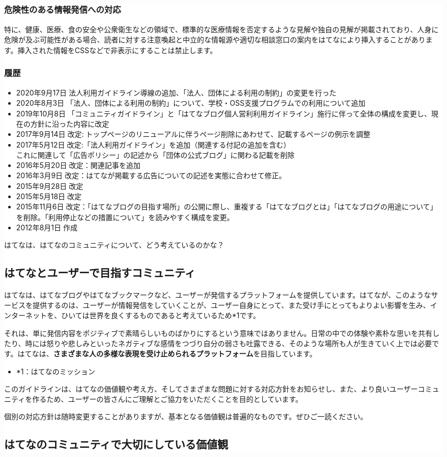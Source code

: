 

### 危険性のある情報発信への対応


特に、健康、医療、食の安全や公衆衛生などの領域で、標準的な医療情報を否定するような見解や独自の見解が掲載されており、人身に危険が及ぶ可能性がある場合、読者に対する注意喚起と中立的な情報源や適切な相談窓口の案内をはてなにより挿入することがあります。挿入された情報をCSSなどで非表示にすることは禁止します。





### 履歴


* 2020年9月17日 法人利用ガイドライン導線の追加、「法人、団体による利用の制約」の変更を行った
* 2020年8月3日 「法人、団体による利用の制約」について、学校・OSS支援プログラムでの利用について追加
* 2019年10月8日 「コミュニティガイドライン」と「はてなブログ個人営利利用ガイドライン」施行に伴って全体の構成を変更し、現在の方針に沿った内容に改定
* 2017年9月14日 改定: トップページのリニューアルに伴うページ削除にあわせて、記載するページの例示を調整
* 2017年5月12日 改定:「法人利用ガイドライン」を追加（関連する付記の追加を含む）  
これに関連して「広告ポリシー」の記述から「団体の公式ブログ」に関わる記載を削除
* 2016年5月20日 改定：関連記事を追加
* 2016年3月9日 改定：はてなが掲載する広告についての記述を実態に合わせて修正。
* 2015年9月28日 改定
* 2015年5月18日 改定
* 2015年11月6日 改定：「はてなブログの目指す場所」の公開に際し、重複する「はてなブログとは」「はてなブログの用途について」を削除。「利用停止などの措置について」を読みやすく構成を変更。
* 2012年8月1日 作成






はてなは、はてなのコミュニティについて、どう考えているのかな？



はてなとユーザーで目指すコミュニティ
------------------


はてなは、はてなブログやはてなブックマークなど、ユーザーが発信するプラットフォームを提供しています。はてなが、このようなサービスを提供するのは、ユーザーが情報発信をしていくことが、ユーザー自身にとって、また受け手にとってもよりよい影響を生み、インターネットを、ひいては世界を良くするものであると考えているため\*1です。


それは、単に発信内容をポジティブで素晴らしいものばかりにするという意味ではありません。日常の中での体験や素朴な思いを共有したり、時には怒りや悲しみといったネガティブな感情をつづり自分の弱さも吐露できる、そのような場所も人が生きていく上では必要です。はてなは、**さまざまな人の多様な表現を受け止められるプラットフォーム**を目指しています。


* \*1：はてなのミッション





このガイドラインは、はてなの価値観や考え方、そしてさまざまな問題に対する対応方針をお知らせし、また、より良いユーザーコミュニティを作るため、ユーザーの皆さんにご理解とご協力をいただくことを目的としています。


個別の対応方針は随時変更することがありますが、基本となる価値観は普遍的なものです。ぜひご一読ください。




はてなのコミュニティで大切にしている価値観
---------------------
